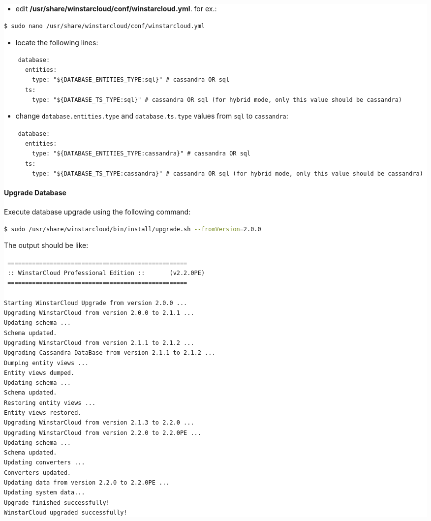 - edit **/usr/share/winstarcloud/conf/winstarcloud.yml**. for ex.:

```bash
$ sudo nano /usr/share/winstarcloud/conf/winstarcloud.yml
```

- locate the following lines:

```
    database:
      entities:
        type: "${DATABASE_ENTITIES_TYPE:sql}" # cassandra OR sql
      ts:
        type: "${DATABASE_TS_TYPE:sql}" # cassandra OR sql (for hybrid mode, only this value should be cassandra)
```

- change ```database.entities.type``` and ```database.ts.type``` values from ```sql``` to ```cassandra```:

```
    database:
      entities:
        type: "${DATABASE_ENTITIES_TYPE:cassandra}" # cassandra OR sql
      ts:
        type: "${DATABASE_TS_TYPE:cassandra}" # cassandra OR sql (for hybrid mode, only this value should be cassandra)
```

#### Upgrade Database

Execute database upgrade using the following command:

```bash
$ sudo /usr/share/winstarcloud/bin/install/upgrade.sh --fromVersion=2.0.0
```

The output should be like:

```text
 ===================================================
 :: WinstarCloud Professional Edition ::       (v2.2.0PE)
 ===================================================

Starting WinstarCloud Upgrade from version 2.0.0 ...
Upgrading WinstarCloud from version 2.0.0 to 2.1.1 ...
Updating schema ...
Schema updated.
Upgrading WinstarCloud from version 2.1.1 to 2.1.2 ...
Upgrading Cassandra DataBase from version 2.1.1 to 2.1.2 ...
Dumping entity views ...
Entity views dumped.
Updating schema ...
Schema updated.
Restoring entity views ...
Entity views restored.
Upgrading WinstarCloud from version 2.1.3 to 2.2.0 ...
Upgrading WinstarCloud from version 2.2.0 to 2.2.0PE ...
Updating schema ...
Schema updated.
Updating converters ...
Converters updated.
Updating data from version 2.2.0 to 2.2.0PE ...
Updating system data...
Upgrade finished successfully!
WinstarCloud upgraded successfully!
```
